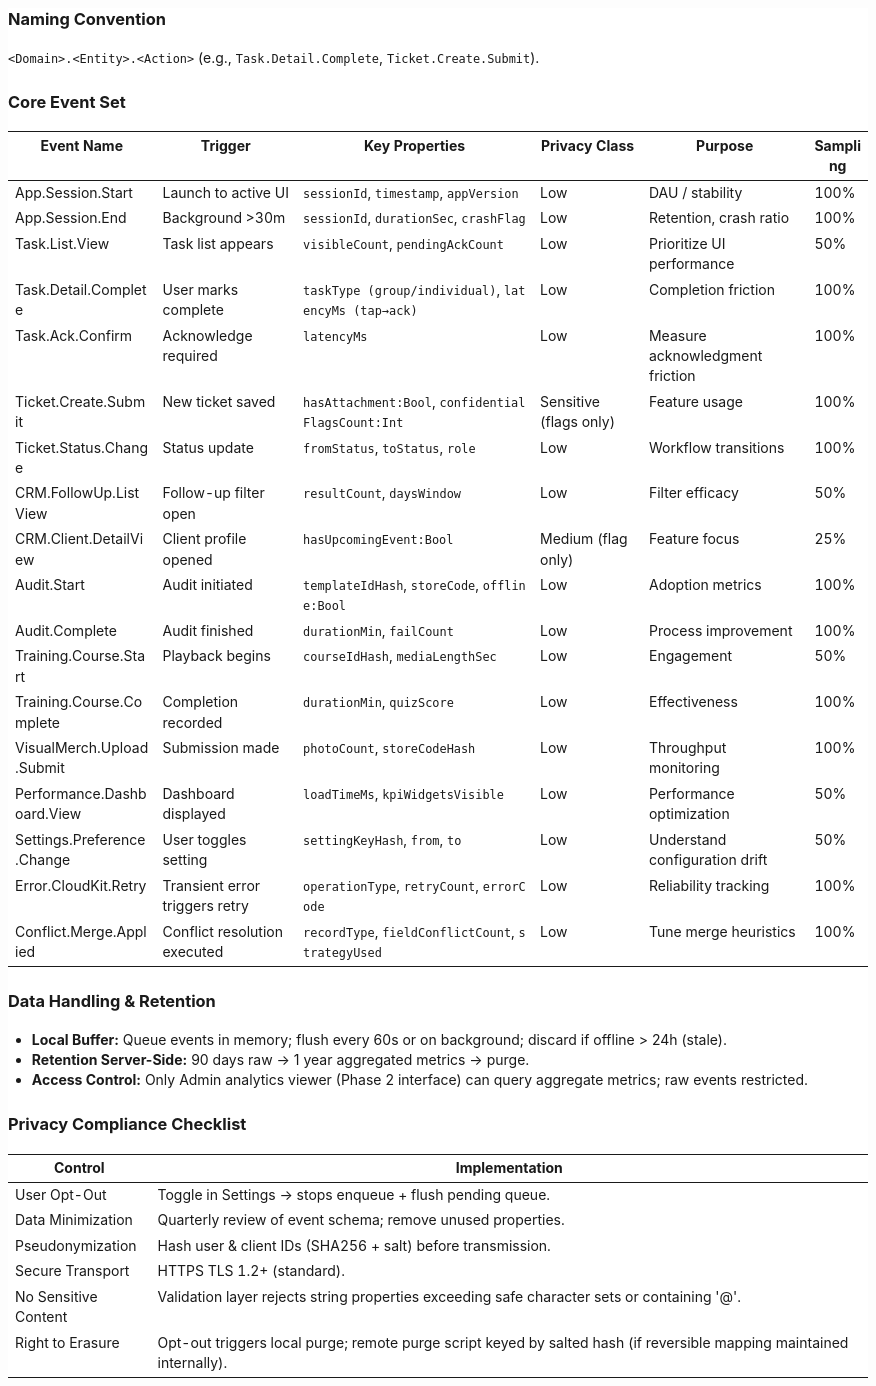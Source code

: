 ### Naming Convention

`<Domain>.<Entity>.<Action>` (e.g., `Task.Detail.Complete`, `Ticket.Create.Submit`).

### Core Event Set

| Event Name                 | Trigger                        | Key Properties                                       | Privacy Class          | Purpose                         | Sampling |
| -------------------------- | ------------------------------ | ---------------------------------------------------- | ---------------------- | ------------------------------- | -------- |
| App.Session.Start          | Launch to active UI            | `sessionId`, `timestamp`, `appVersion`               | Low                    | DAU / stability                 | 100%     |
| App.Session.End            | Background >30m                | `sessionId`, `durationSec`, `crashFlag`              | Low                    | Retention, crash ratio          | 100%     |
| Task.List.View             | Task list appears              | `visibleCount`, `pendingAckCount`                    | Low                    | Prioritize UI performance       | 50%      |
| Task.Detail.Complete       | User marks complete            | `taskType (group/individual)`, `latencyMs (tap→ack)` | Low                    | Completion friction             | 100%     |
| Task.Ack.Confirm           | Acknowledge required           | `latencyMs`                                          | Low                    | Measure acknowledgment friction | 100%     |
| Ticket.Create.Submit       | New ticket saved               | `hasAttachment:Bool`, `confidentialFlagsCount:Int`   | Sensitive (flags only) | Feature usage                   | 100%     |
| Ticket.Status.Change       | Status update                  | `fromStatus`, `toStatus`, `role`                     | Low                    | Workflow transitions            | 100%     |
| CRM.FollowUp.ListView      | Follow-up filter open          | `resultCount`, `daysWindow`                          | Low                    | Filter efficacy                 | 50%      |
| CRM.Client.DetailView      | Client profile opened          | `hasUpcomingEvent:Bool`                              | Medium (flag only)     | Feature focus                   | 25%      |
| Audit.Start                | Audit initiated                | `templateIdHash`, `storeCode`, `offline:Bool`        | Low                    | Adoption metrics                | 100%     |
| Audit.Complete             | Audit finished                 | `durationMin`, `failCount`                           | Low                    | Process improvement             | 100%     |
| Training.Course.Start      | Playback begins                | `courseIdHash`, `mediaLengthSec`                     | Low                    | Engagement                      | 50%      |
| Training.Course.Complete   | Completion recorded            | `durationMin`, `quizScore`                           | Low                    | Effectiveness                   | 100%     |
| VisualMerch.Upload.Submit  | Submission made                | `photoCount`, `storeCodeHash`                        | Low                    | Throughput monitoring           | 100%     |
| Performance.Dashboard.View | Dashboard displayed            | `loadTimeMs`, `kpiWidgetsVisible`                    | Low                    | Performance optimization        | 50%      |
| Settings.Preference.Change | User toggles setting           | `settingKeyHash`, `from`, `to`                       | Low                    | Understand configuration drift  | 50%      |
| Error.CloudKit.Retry       | Transient error triggers retry | `operationType`, `retryCount`, `errorCode`           | Low                    | Reliability tracking            | 100%     |
| Conflict.Merge.Applied     | Conflict resolution executed   | `recordType`, `fieldConflictCount`, `strategyUsed`   | Low                    | Tune merge heuristics           | 100%     |

### Data Handling & Retention

- **Local Buffer:** Queue events in memory; flush every 60s or on background; discard if offline > 24h (stale).
- **Retention Server-Side:** 90 days raw → 1 year aggregated metrics → purge.
- **Access Control:** Only Admin analytics viewer (Phase 2 interface) can query aggregate metrics; raw events restricted.

### Privacy Compliance Checklist

| Control              | Implementation                                                                                                        |
| -------------------- | --------------------------------------------------------------------------------------------------------------------- |
| User Opt-Out         | Toggle in Settings → stops enqueue + flush pending queue.                                                             |
| Data Minimization    | Quarterly review of event schema; remove unused properties.                                                           |
| Pseudonymization     | Hash user & client IDs (SHA256 + salt) before transmission.                                                           |
| Secure Transport     | HTTPS TLS 1.2+ (standard).                                                                                            |
| No Sensitive Content | Validation layer rejects string properties exceeding safe character sets or containing '@'.                           |
| Right to Erasure     | Opt-out triggers local purge; remote purge script keyed by salted hash (if reversible mapping maintained internally). |
